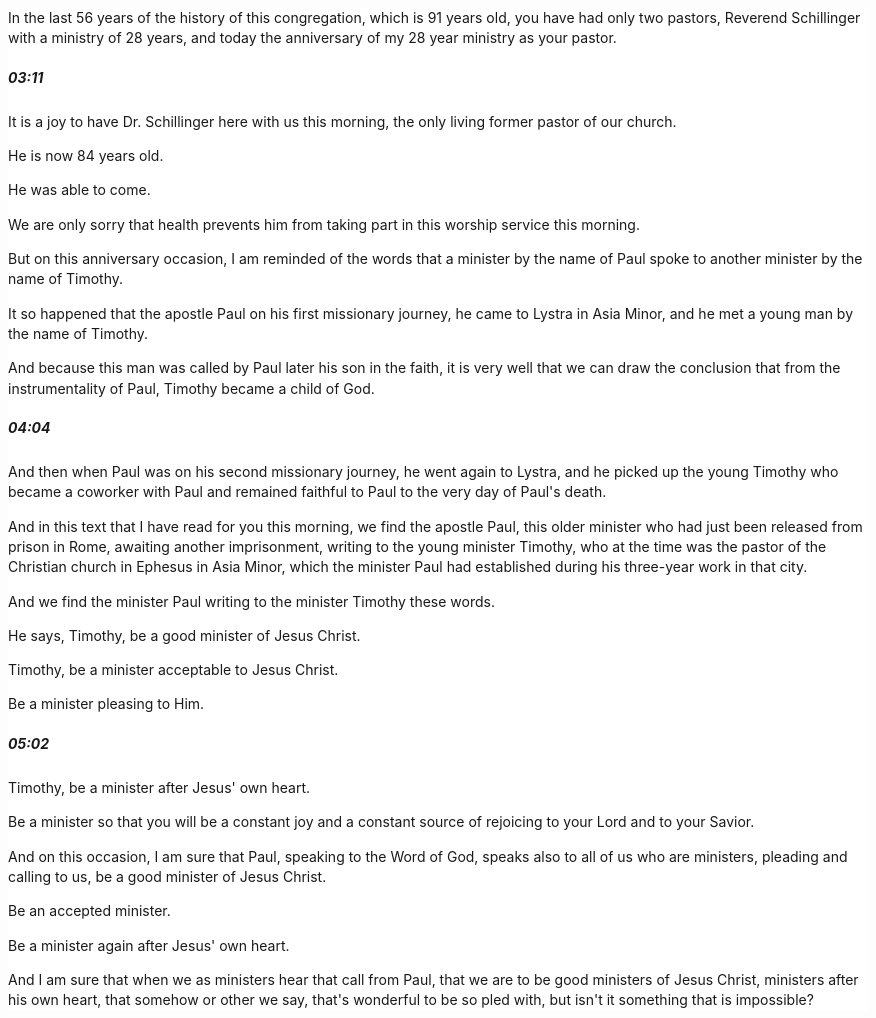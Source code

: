 In the last 56 years of the history of this congregation, which is 91 years old, you have had only two pastors, Reverend Schillinger with a ministry of 28 years, and today the anniversary of my 28 year ministry as your pastor.

##### 03:11

It is a joy to have Dr. Schillinger here with us this morning, the only living former pastor of our church.

He is now 84 years old.

He was able to come.

We are only sorry that health prevents him from taking part in this worship service this morning.

But on this anniversary occasion, I am reminded of the words that a minister by the name of Paul spoke to another minister by the name of Timothy.

It so happened that the apostle Paul on his first missionary journey, he came to Lystra in Asia Minor, and he met a young man by the name of Timothy.

And because this man was called by Paul later his son in the faith, it is very well that we can draw the conclusion that from the instrumentality of Paul, Timothy became a child of God.

##### 04:04

And then when Paul was on his second missionary journey, he went again to Lystra, and he picked up the young Timothy who became a coworker with Paul and remained faithful to Paul to the very day of Paul's death.

And in this text that I have read for you this morning, we find the apostle Paul, this older minister who had just been released from prison in Rome, awaiting another imprisonment, writing to the young minister Timothy, who at the time was the pastor of the Christian church in Ephesus in Asia Minor, which the minister Paul had established during his three-year work in that city.

And we find the minister Paul writing to the minister Timothy these words.

He says, Timothy, be a good minister of Jesus Christ.

Timothy, be a minister acceptable to Jesus Christ.

Be a minister pleasing to Him.

##### 05:02

Timothy, be a minister after Jesus' own heart.

Be a minister so that you will be a constant joy and a constant source of rejoicing to your Lord and to your Savior.

And on this occasion, I am sure that Paul, speaking to the Word of God, speaks also to all of us who are ministers, pleading and calling to us, be a good minister of Jesus Christ.

Be an accepted minister.

Be a minister again after Jesus' own heart.

And I am sure that when we as ministers hear that call from Paul, that we are to be good ministers of Jesus Christ, ministers after his own heart, that somehow or other we say, that's wonderful to be so pled with, but isn't it something that is impossible?
